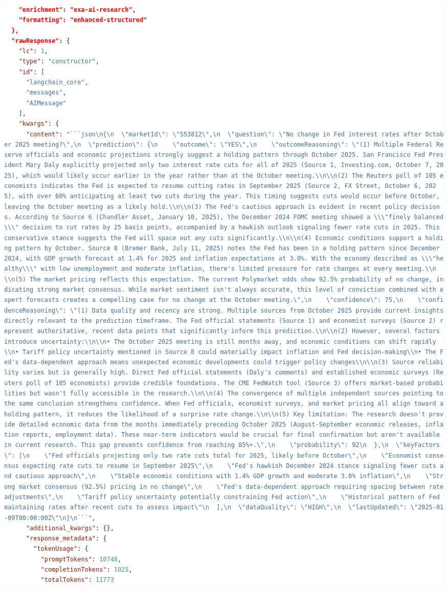 ```json
    "enrichment": "exa-ai-research",
    "formatting": "enhanced-structured"
  },
  "rawResponse": {
    "lc": 1,
    "type": "constructor",
    "id": [
      "langchain_core",
      "messages",
      "AIMessage"
    ],
    "kwargs": {
      "content": "```json\n{\n  \"marketId\": \"553812\",\n  \"question\": \"No change in Fed interest rates after October 2025 meeting?\",\n  \"prediction\": {\n    \"outcome\": \"YES\",\n    \"outcomeReasoning\": \"(1) Multiple Federal Reserve officials and economic projections strongly suggest a holding pattern through October 2025. San Francisco Fed President Mary Daly explicitly projected only two interest rate cuts for all of 2025 (Source 1, Investing.com, October 7, 2025), which would likely occur earlier in the year rather than at the October meeting.\\n\\n(2) The Reuters poll of 105 economists indicates the Fed is expected to resume cutting rates in September 2025 (Source 2, FX Street, October 6, 2025), with over 60% anticipating at least two cuts during the year. This timing suggests cuts would occur before October, leaving the October meeting as a likely hold.\\n\\n(3) The Fed's cautious approach is evident in recent policy decisions. According to Source 6 (Chandler Asset, January 10, 2025), the December 2024 FOMC meeting showed a \\\"finely balanced\\\" decision to cut rates by 25 basis points, accompanied by a hawkish outlook signaling fewer rate cuts in 2025. This conservative stance suggests the Fed will space out any cuts significantly.\\n\\n(4) Economic conditions support a holding pattern by October. Source 8 (Bremer Bank, July 11, 2025) notes the Fed has been in a holding pattern since December 2024, with GDP growth forecast at 1.4% for 2025 and inflation expectations at 3.0%. With the economy described as \\\"healthy\\\" with low unemployment and moderate inflation, there's limited pressure for rate changes at every meeting.\\n\\n(5) The market pricing reflects this expectation. The current Polymarket odds show 92.5% probability of no change, indicating strong market consensus. While market sentiment isn't always accurate, this level of conviction combined with expert forecasts creates a compelling case for no change at the October meeting.\",\n    \"confidence\": 75,\n    \"confidenceReasoning\": \"(1) Data quality and recency are strong. Multiple sources from October 2025 provide current insights directly relevant to the prediction timeframe. The Fed official statements (Source 1) and economist surveys (Source 2) represent authoritative, recent data points that significantly inform this prediction.\\n\\n(2) However, several factors introduce uncertainty:\\n\\n• The October 2025 meeting is still months away, and economic conditions can shift rapidly\\n• Tariff policy uncertainty mentioned in Source 8 could materially impact inflation and Fed decision-making\\n• The Fed's data-dependent approach means unexpected economic developments could trigger policy changes\\n\\n(3) Source reliability varies but is generally high. Direct Fed official statements (Daly's comments) and established economic surveys (Reuters poll of 105 economists) provide credible foundations. The CME FedWatch tool (Source 3) offers market-based probabilities but wasn't fully accessible in the research.\\n\\n(4) The convergence of multiple independent sources pointing to the same conclusion strengthens confidence. When Fed officials, economist surveys, and market pricing all align toward a holding pattern, it reduces the likelihood of a surprise rate change.\\n\\n(5) Key limitation: The research doesn't provide detailed economic data from the months immediately preceding October 2025 (August-September economic releases, inflation reports, employment data). These near-term indicators would be crucial for final confirmation but aren't available in current research. This gap prevents confidence from reaching 85%+.\",\n    \"probability\": 92\n  },\n  \"keyFactors\": [\n    \"Fed officials projecting only two rate cuts total for 2025, likely before October\",\n    \"Economist consensus expecting rate cuts to resume in September 2025\",\n    \"Fed's hawkish December 2024 stance signaling fewer cuts and cautious approach\",\n    \"Stable economic conditions with 1.4% GDP growth and moderate 3.0% inflation\",\n    \"Strong market consensus (92.5%) pricing in no change\",\n    \"Fed's data-dependent approach requiring spacing between rate adjustments\",\n    \"Tariff policy uncertainty potentially constraining Fed action\",\n    \"Historical pattern of Fed maintaining rates after recent cuts to assess impact\"\n  ],\n  \"dataQuality\": \"HIGH\",\n  \"lastUpdated\": \"2025-01-09T00:00:00Z\"\n}\n```",
      "additional_kwargs": {},
      "response_metadata": {
        "tokenUsage": {
          "promptTokens": 10748,
          "completionTokens": 1025,
          "totalTokens": 11773
```